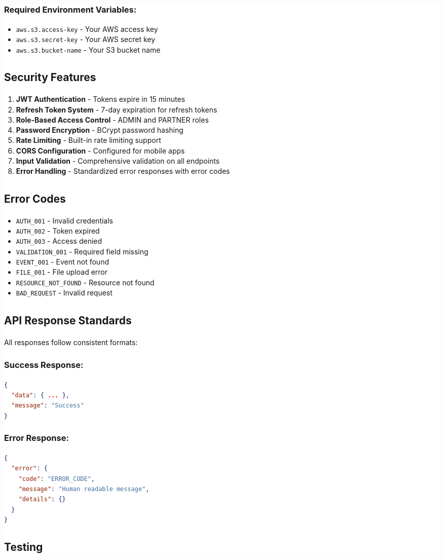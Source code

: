 ### Required Environment Variables:
- `aws.s3.access-key` - Your AWS access key
- `aws.s3.secret-key` - Your AWS secret key
- `aws.s3.bucket-name` - Your S3 bucket name

## Security Features

1. **JWT Authentication** - Tokens expire in 15 minutes
2. **Refresh Token System** - 7-day expiration for refresh tokens
3. **Role-Based Access Control** - ADMIN and PARTNER roles
4. **Password Encryption** - BCrypt password hashing
5. **Rate Limiting** - Built-in rate limiting support
6. **CORS Configuration** - Configured for mobile apps
7. **Input Validation** - Comprehensive validation on all endpoints
8. **Error Handling** - Standardized error responses with error codes

## Error Codes

- `AUTH_001` - Invalid credentials
- `AUTH_002` - Token expired
- `AUTH_003` - Access denied
- `VALIDATION_001` - Required field missing
- `EVENT_001` - Event not found
- `FILE_001` - File upload error
- `RESOURCE_NOT_FOUND` - Resource not found
- `BAD_REQUEST` - Invalid request

## API Response Standards

All responses follow consistent formats:

### Success Response:
```json
{
  "data": { ... },
  "message": "Success"
}
```

### Error Response:
```json
{
  "error": {
    "code": "ERROR_CODE",
    "message": "Human readable message",
    "details": {}
  }
}
```

## Testing
